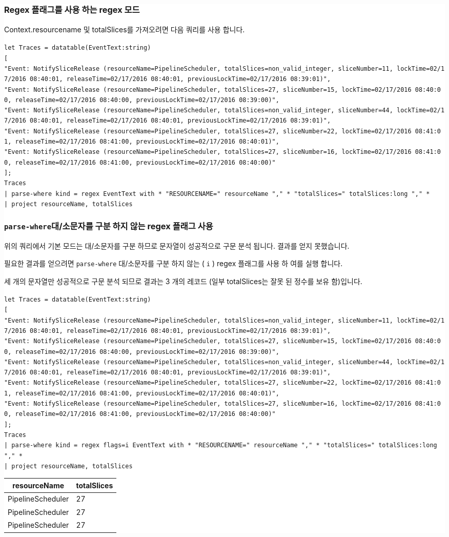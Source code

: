 ### <a name="regex-mode-using-regex-flags"></a>Regex 플래그를 사용 하는 regex 모드

Context.resourcename 및 totalSlices를 가져오려면 다음 쿼리를 사용 합니다.


```kusto
let Traces = datatable(EventText:string)
[
"Event: NotifySliceRelease (resourceName=PipelineScheduler, totalSlices=non_valid_integer, sliceNumber=11, lockTime=02/17/2016 08:40:01, releaseTime=02/17/2016 08:40:01, previousLockTime=02/17/2016 08:39:01)",
"Event: NotifySliceRelease (resourceName=PipelineScheduler, totalSlices=27, sliceNumber=15, lockTime=02/17/2016 08:40:00, releaseTime=02/17/2016 08:40:00, previousLockTime=02/17/2016 08:39:00)",
"Event: NotifySliceRelease (resourceName=PipelineScheduler, totalSlices=non_valid_integer, sliceNumber=44, lockTime=02/17/2016 08:40:01, releaseTime=02/17/2016 08:40:01, previousLockTime=02/17/2016 08:39:01)",
"Event: NotifySliceRelease (resourceName=PipelineScheduler, totalSlices=27, sliceNumber=22, lockTime=02/17/2016 08:41:01, releaseTime=02/17/2016 08:41:00, previousLockTime=02/17/2016 08:40:01)",
"Event: NotifySliceRelease (resourceName=PipelineScheduler, totalSlices=27, sliceNumber=16, lockTime=02/17/2016 08:41:00, releaseTime=02/17/2016 08:41:00, previousLockTime=02/17/2016 08:40:00)"
];
Traces
| parse-where kind = regex EventText with * "RESOURCENAME=" resourceName "," * "totalSlices=" totalSlices:long "," *
| project resourceName, totalSlices
```

### <a name="parse-where-with-case-insensitive-regex-flag"></a>`parse-where`대/소문자를 구분 하지 않는 regex 플래그 사용

위의 쿼리에서 기본 모드는 대/소문자를 구분 하므로 문자열이 성공적으로 구문 분석 됩니다. 결과를 얻지 못했습니다.

필요한 결과를 얻으려면 `parse-where` 대/소문자를 구분 하지 않는 ( `i` ) regex 플래그를 사용 하 여를 실행 합니다.

세 개의 문자열만 성공적으로 구문 분석 되므로 결과는 3 개의 레코드 (일부 totalSlices는 잘못 된 정수를 보유 함)입니다.


```kusto
let Traces = datatable(EventText:string)
[
"Event: NotifySliceRelease (resourceName=PipelineScheduler, totalSlices=non_valid_integer, sliceNumber=11, lockTime=02/17/2016 08:40:01, releaseTime=02/17/2016 08:40:01, previousLockTime=02/17/2016 08:39:01)",
"Event: NotifySliceRelease (resourceName=PipelineScheduler, totalSlices=27, sliceNumber=15, lockTime=02/17/2016 08:40:00, releaseTime=02/17/2016 08:40:00, previousLockTime=02/17/2016 08:39:00)",
"Event: NotifySliceRelease (resourceName=PipelineScheduler, totalSlices=non_valid_integer, sliceNumber=44, lockTime=02/17/2016 08:40:01, releaseTime=02/17/2016 08:40:01, previousLockTime=02/17/2016 08:39:01)",
"Event: NotifySliceRelease (resourceName=PipelineScheduler, totalSlices=27, sliceNumber=22, lockTime=02/17/2016 08:41:01, releaseTime=02/17/2016 08:41:00, previousLockTime=02/17/2016 08:40:01)",
"Event: NotifySliceRelease (resourceName=PipelineScheduler, totalSlices=27, sliceNumber=16, lockTime=02/17/2016 08:41:00, releaseTime=02/17/2016 08:41:00, previousLockTime=02/17/2016 08:40:00)"
];
Traces
| parse-where kind = regex flags=i EventText with * "RESOURCENAME=" resourceName "," * "totalSlices=" totalSlices:long "," *
| project resourceName, totalSlices
```

|resourceName|totalSlices|
|---|---|
|PipelineScheduler|27|
|PipelineScheduler|27|
|PipelineScheduler|27|
